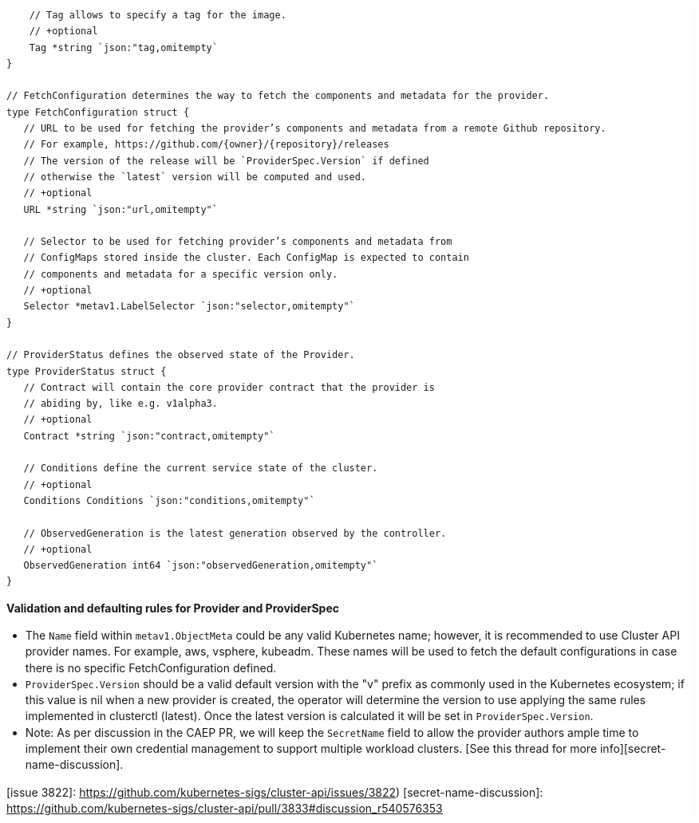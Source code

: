 ```golang
    // Tag allows to specify a tag for the image.
    // +optional
    Tag *string `json:"tag,omitempty`
}

// FetchConfiguration determines the way to fetch the components and metadata for the provider.
type FetchConfiguration struct {
   // URL to be used for fetching the provider’s components and metadata from a remote Github repository.
   // For example, https://github.com/{owner}/{repository}/releases
   // The version of the release will be `ProviderSpec.Version` if defined
   // otherwise the `latest` version will be computed and used.
   // +optional
   URL *string `json:"url,omitempty"`

   // Selector to be used for fetching provider’s components and metadata from
   // ConfigMaps stored inside the cluster. Each ConfigMap is expected to contain
   // components and metadata for a specific version only.
   // +optional
   Selector *metav1.LabelSelector `json:"selector,omitempty"`
}

// ProviderStatus defines the observed state of the Provider.
type ProviderStatus struct {
   // Contract will contain the core provider contract that the provider is
   // abiding by, like e.g. v1alpha3.
   // +optional
   Contract *string `json:"contract,omitempty"`

   // Conditions define the current service state of the cluster.
   // +optional
   Conditions Conditions `json:"conditions,omitempty"`

   // ObservedGeneration is the latest generation observed by the controller.
   // +optional
   ObservedGeneration int64 `json:"observedGeneration,omitempty"`
}
```

**Validation and defaulting rules for Provider and ProviderSpec**
- The `Name` field within `metav1.ObjectMeta` could be any valid Kubernetes
  name; however, it is recommended to use Cluster API provider names. For
  example, aws, vsphere, kubeadm. These names will be used to fetch the
  default configurations in case there is no specific FetchConfiguration
  defined.
- `ProviderSpec.Version` should be a valid default version with the "v" prefix
  as commonly used in the Kubernetes ecosystem; if this value is nil when a
  new provider is created, the operator will determine the version to use
  applying the same rules implemented in clusterctl (latest).
  Once the latest version is calculated it will be set in
  `ProviderSpec.Version`.
- Note: As per discussion in the CAEP PR, we will keep the `SecretName` field
  to allow the provider authors ample time to implement their own credential
  management to support multiple workload clusters. [See this thread for more
  info][secret-name-discussion].


[community meeting]: https://docs.google.com/document/d/1Ys-DOR5UsgbMEeciuG0HOgDQc8kZsaWIWJeKJ1-UfbY
[management cluster operator caep]: https://docs.google.com/document/d/1fQNlqsDkvEggWFi51GVxOglL2P1Bvo2JhZlMhm2d-Co/edit#
[controller-runtime-code-ref]: https://github.com/kubernetes-sigs/controller-runtime/blob/5c2b42d0dfe264fe1a187dcb11f384c0d193c042/pkg/config/v1alpha1/types.go
[components-base-code-ref]: https://github.com/kubernetes/component-base/blob/3b346c3e81285da5524c9379262ad4ca327b3c75/config/v1alpha1/types.go
[issue 3042]: https://github.com/kubernetes-sigs/cluster-api/issues/3042
[issue 3354]: https://github.com/kubernetes-sigs/cluster-api/issues/3354
[issue 3822]: https://github.com/kubernetes-sigs/cluster-api/issues/3822)
[secret-name-discussion]: https://github.com/kubernetes-sigs/cluster-api/pull/3833#discussion_r540576353